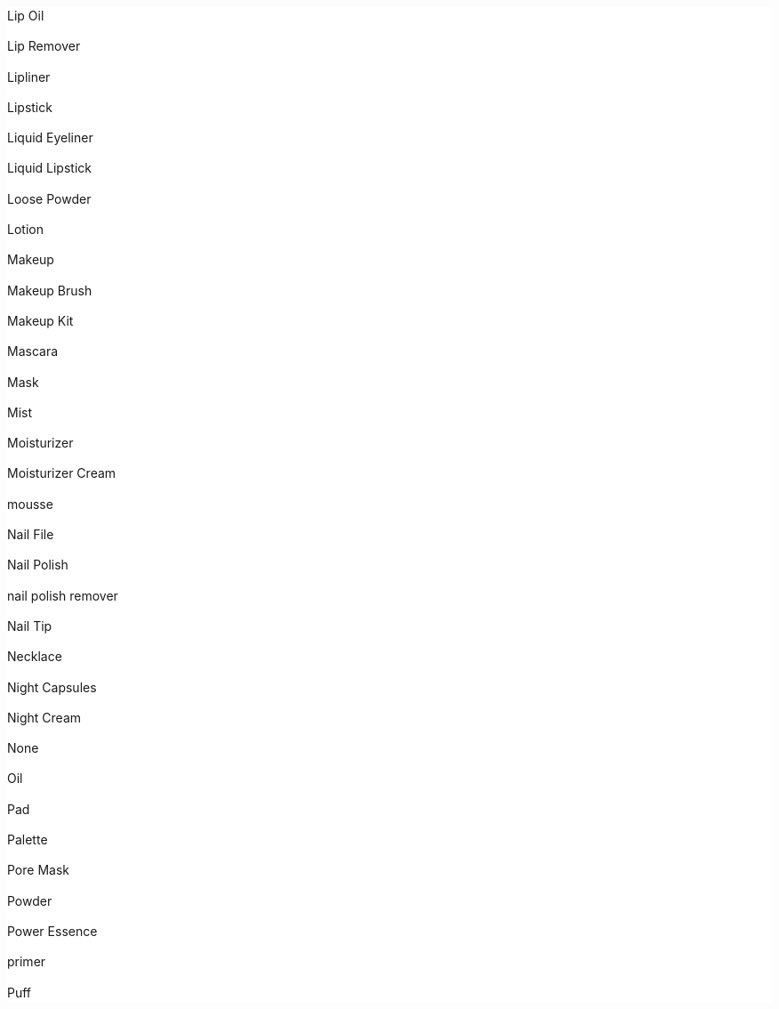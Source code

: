 Lip Oil

Lip Remover

Lipliner

Lipstick

Liquid Eyeliner

Liquid Lipstick

Loose Powder

Lotion

Makeup

Makeup Brush

Makeup Kit

Mascara

Mask

Mist

Moisturizer

Moisturizer Cream

mousse

Nail File

Nail Polish

nail polish remover

Nail Tip

Necklace

Night Capsules

Night Cream

None

Oil

Pad

Palette

Pore Mask

Powder

Power Essence

primer

Puff
